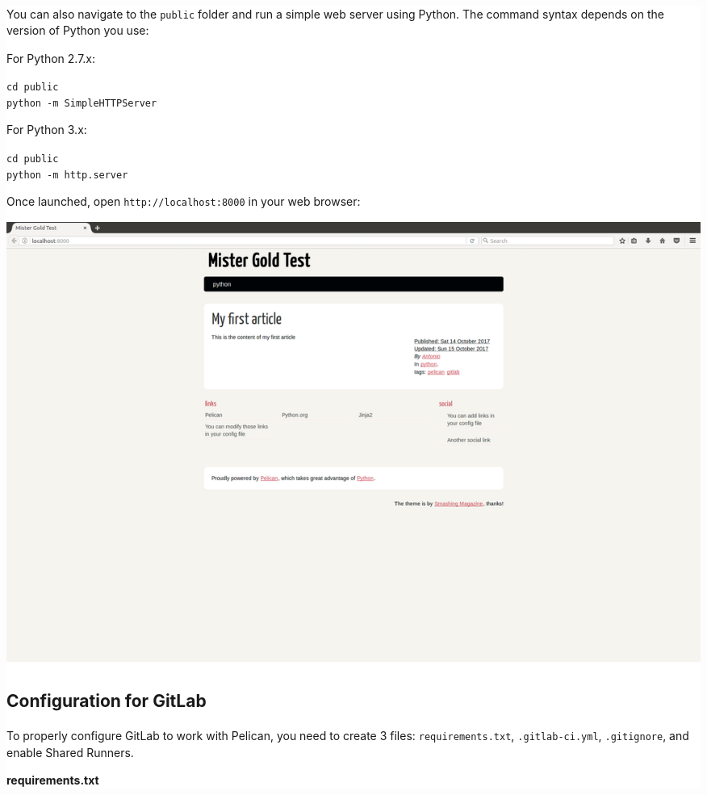 You can also navigate to the `public` folder and run a simple web server using Python. The command syntax depends on the version of Python you use:

For Python 2.7.x:

```
cd public
python -m SimpleHTTPServer
```

For Python 3.x:

```
cd public
python -m http.server
```

Once launched, open `http://localhost:8000` in your web browser:

![First Launch](/images/2017/10/first-launch-website.png "First Launch on Localhost")

## Configuration for GitLab

To properly configure GitLab to work with Pelican, you need to create 3 files: `requirements.txt`, `.gitlab-ci.yml`, `.gitignore`, and enable Shared Runners.

**requirements.txt**
